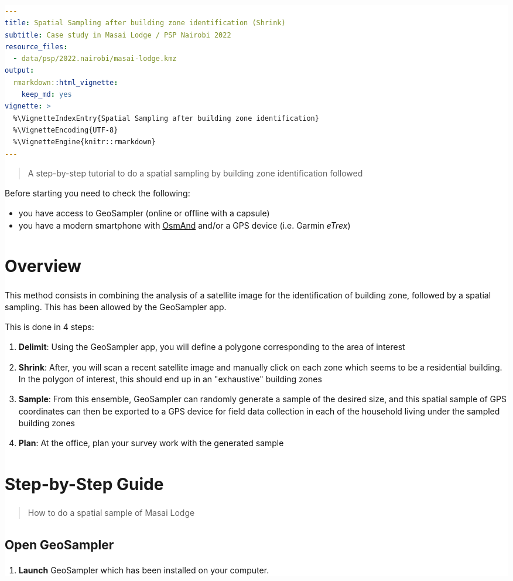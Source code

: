 ```yaml
---
title: Spatial Sampling after building zone identification (Shrink)
subtitle: Case study in Masai Lodge / PSP Nairobi 2022
resource_files:
  - data/psp/2022.nairobi/masai-lodge.kmz
output:
  rmarkdown::html_vignette:
    keep_md: yes
vignette: >
  %\VignetteIndexEntry{Spatial Sampling after building zone identification}
  %\VignetteEncoding{UTF-8}
  %\VignetteEngine{knitr::rmarkdown}
---
```




> A step-by-step tutorial to do a spatial sampling by building zone identification followed

Before starting you need to check the following:

- you have access to GeoSampler (online or offline with a capsule)
- you have a modern smartphone with [OsmAnd](https://osmand.net/) and/or a GPS device (i.e. Garmin *eTrex*)

# Overview

This method consists in combining the analysis of a satellite image for the identification of building zone, followed by a spatial  sampling. This has been allowed by the GeoSampler app.

This is done in 4 steps:

1. **Delimit**: Using the GeoSampler app, you will define a polygone corresponding to the area of interest

2. **Shrink**: After, you will scan a recent satellite image and manually click on each zone which seems to be a residential building. In the polygon of interest, this should end up in an "exhaustive" building zones

3. **Sample**: From this ensemble, GeoSampler can randomly generate a sample of the desired size, and this spatial sample of GPS coordinates can then be exported to a GPS device for field data collection in each of the household living under the sampled building zones

4. **Plan**: At the office, plan your survey work with the generated sample

# Step-by-Step Guide

> How to do a spatial sample of Masai Lodge

## Open GeoSampler

1. **Launch** GeoSampler which has been installed on your computer.
